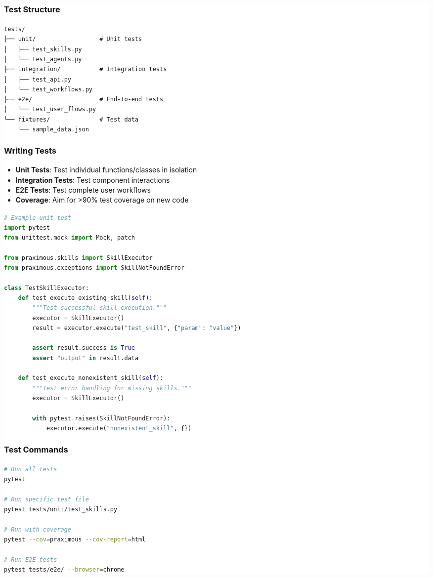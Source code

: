 ### Test Structure

```txt
tests/
├── unit/                  # Unit tests
│   ├── test_skills.py
│   └── test_agents.py
├── integration/           # Integration tests
│   ├── test_api.py
│   └── test_workflows.py
├── e2e/                   # End-to-end tests
│   └── test_user_flows.py
└── fixtures/              # Test data
    └── sample_data.json
```

### Writing Tests

- **Unit Tests**: Test individual functions/classes in isolation
- **Integration Tests**: Test component interactions
- **E2E Tests**: Test complete user workflows
- **Coverage**: Aim for >90% test coverage on new code

```python
# Example unit test
import pytest
from unittest.mock import Mock, patch

from praximous.skills import SkillExecutor
from praximous.exceptions import SkillNotFoundError

class TestSkillExecutor:
    def test_execute_existing_skill(self):
        """Test successful skill execution."""
        executor = SkillExecutor()
        result = executor.execute("test_skill", {"param": "value"})
        
        assert result.success is True
        assert "output" in result.data
    
    def test_execute_nonexistent_skill(self):
        """Test error handling for missing skills."""
        executor = SkillExecutor()
        
        with pytest.raises(SkillNotFoundError):
            executor.execute("nonexistent_skill", {})
```

### Test Commands

```bash
# Run all tests
pytest

# Run specific test file
pytest tests/unit/test_skills.py

# Run with coverage
pytest --cov=praximous --cov-report=html

# Run E2E tests
pytest tests/e2e/ --browser=chrome
```
